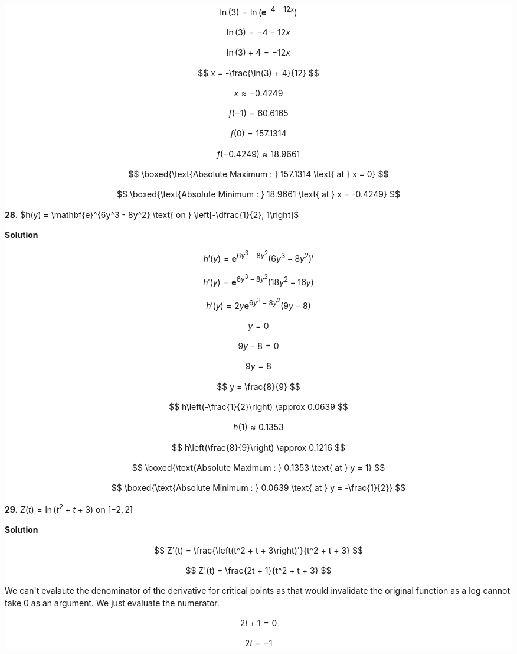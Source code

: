 $$ \ln(3) = \ln\left(\mathbf{e}^{-4 - 12x}\right) $$

$$ \ln(3) = -4 - 12x $$

$$ \ln(3) + 4 = -12x $$

$$ x = -\frac{\ln(3) + 4}{12} $$

$$ x \approx -0.4249 $$

$$ f(-1) = 60.6165 $$

$$ f(0) = 157.1314 $$

$$ f(-0.4249) \approx 18.9661 $$

$$ \boxed{\text{Absolute Maximum : } 157.1314 \text{ at } x = 0} $$

$$ \boxed{\text{Absolute Minimum : } 18.9661 \text{ at } x = -0.4249} $$

**28.**
$h(y) = \mathbf{e}^{6y^3 - 8y^2} \text{ on } \left[-\dfrac{1}{2}, 1\right]$

**Solution**

$$ h'(y) = \mathbf{e}^{6y^3 - 8y^2}\left(6y^3 - 8y^2\right)' $$

$$ h'(y) = \mathbf{e}^{6y^3 - 8y^2}\left(18y^2 - 16y\right) $$

$$ h'(y) = 2y\mathbf{e}^{6y^3 - 8y^2}\left(9y - 8\right) $$

$$ y = 0 $$

$$ 9y - 8 = 0 $$

$$ 9y = 8 $$

$$ y = \frac{8}{9} $$

$$ h\left(-\frac{1}{2}\right) \approx 0.0639 $$

$$ h(1) \approx 0.1353 $$

$$ h\left(\frac{8}{9}\right) \approx 0.1216 $$

$$ \boxed{\text{Absolute Maximum : } 0.1353 \text{ at } y = 1} $$

$$ \boxed{\text{Absolute Minimum : } 0.0639 \text{ at } y = -\frac{1}{2}} $$

**29.** $Z(t) = \ln\left(t^2 + t + 3\right) \text{ on } [-2, 2]$

**Solution**

$$ Z'(t) = \frac{\left(t^2 + t + 3\right)'}{t^2 + t + 3} $$

$$ Z'(t) = \frac{2t + 1}{t^2 + t + 3} $$

We can't evalaute the denominator of the derivative for critical points as that
would invalidate the original function as a log cannot take $0$ as an argument.
We just evaluate the numerator.

$$ 2t + 1 = 0 $$

$$ 2t = -1 $$
